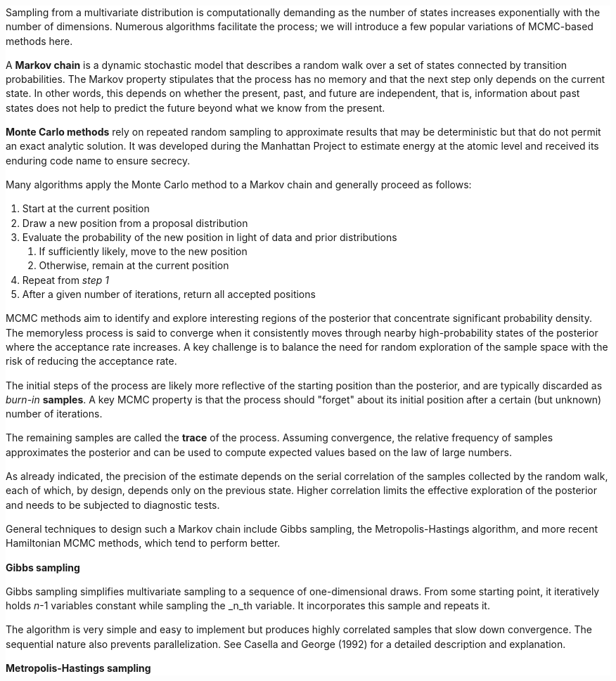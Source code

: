 Sampling from a multivariate distribution is computationally demanding as the number of states increases exponentially with the number of dimensions. Numerous algorithms facilitate the process; we will introduce a few popular variations of MCMC-based methods here.

A **Markov chain** is a dynamic stochastic model that describes a random walk over a set of states connected by transition probabilities. The Markov property stipulates that the process has no memory and that the next step only depends on the current state. In other words, this depends on whether the present, past, and future are independent, that is, information about past states does not help to predict the future beyond what we know from the present.

**Monte Carlo methods** rely on repeated random sampling to approximate results that may be deterministic but that do not permit an exact analytic solution. It was developed during the Manhattan Project to estimate energy at the atomic level and received its enduring code name to ensure secrecy.

Many algorithms apply the Monte Carlo method to a Markov chain and generally proceed as follows:

1. Start at the current position
2. Draw a new position from a proposal distribution
3. Evaluate the probability of the new position in light of data and prior distributions
   1. If sufficiently likely, move to the new position
   2. Otherwise, remain at the current position
4. Repeat from _step 1_
5. After a given number of iterations, return all accepted positions

MCMC methods aim to identify and explore interesting regions of the posterior that concentrate significant probability density. The memoryless process is said to converge when it consistently moves through nearby high-probability states of the posterior where the acceptance rate increases. A key challenge is to balance the need for random exploration of the sample space with the risk of reducing the acceptance rate.

The initial steps of the process are likely more reflective of the starting position than the posterior, and are typically discarded as _burn-in_ **samples**. A key MCMC property is that the process should "forget" about its initial position after a certain (but unknown) number of iterations.

The remaining samples are called the **trace** of the process. Assuming convergence, the relative frequency of samples approximates the posterior and can be used to compute expected values based on the law of large numbers.

As already indicated, the precision of the estimate depends on the serial correlation of the samples collected by the random walk, each of which, by design, depends only on the previous state. Higher correlation limits the effective exploration of the posterior and needs to be subjected to diagnostic tests.

General techniques to design such a Markov chain include Gibbs sampling, the Metropolis-Hastings algorithm, and more recent Hamiltonian MCMC methods, which tend to perform better.

**Gibbs sampling**

Gibbs sampling simplifies multivariate sampling to a sequence of one-dimensional draws. From some starting point, it iteratively holds _n_-1 variables constant while sampling the _n_th variable. It incorporates this sample and repeats it.

The algorithm is very simple and easy to implement but produces highly correlated samples that slow down convergence. The sequential nature also prevents parallelization. See Casella and George (1992) for a detailed description and explanation.

**Metropolis-Hastings sampling**
